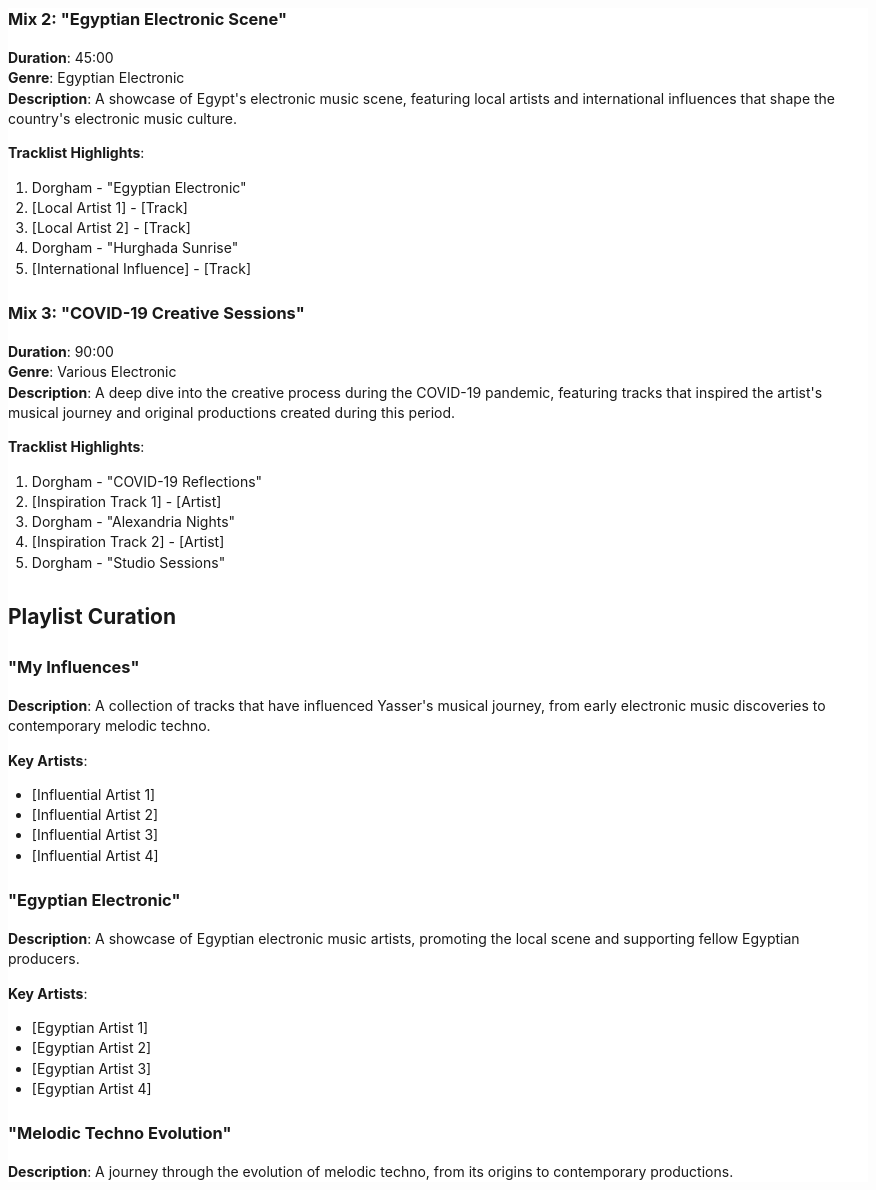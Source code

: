 ### Mix 2: "Egyptian Electronic Scene"
**Duration**: 45:00  
**Genre**: Egyptian Electronic  
**Description**: A showcase of Egypt's electronic music scene, featuring local artists and international influences that shape the country's electronic music culture.

**Tracklist Highlights**:
1. Dorgham - "Egyptian Electronic"
2. [Local Artist 1] - [Track]
3. [Local Artist 2] - [Track]
4. Dorgham - "Hurghada Sunrise"
5. [International Influence] - [Track]

### Mix 3: "COVID-19 Creative Sessions"
**Duration**: 90:00  
**Genre**: Various Electronic  
**Description**: A deep dive into the creative process during the COVID-19 pandemic, featuring tracks that inspired the artist's musical journey and original productions created during this period.

**Tracklist Highlights**:
1. Dorgham - "COVID-19 Reflections"
2. [Inspiration Track 1] - [Artist]
3. Dorgham - "Alexandria Nights"
4. [Inspiration Track 2] - [Artist]
5. Dorgham - "Studio Sessions"

## Playlist Curation

### "My Influences"
**Description**: A collection of tracks that have influenced Yasser's musical journey, from early electronic music discoveries to contemporary melodic techno.

**Key Artists**:
- [Influential Artist 1]
- [Influential Artist 2]
- [Influential Artist 3]
- [Influential Artist 4]

### "Egyptian Electronic"
**Description**: A showcase of Egyptian electronic music artists, promoting the local scene and supporting fellow Egyptian producers.

**Key Artists**:
- [Egyptian Artist 1]
- [Egyptian Artist 2]
- [Egyptian Artist 3]
- [Egyptian Artist 4]

### "Melodic Techno Evolution"
**Description**: A journey through the evolution of melodic techno, from its origins to contemporary productions.
